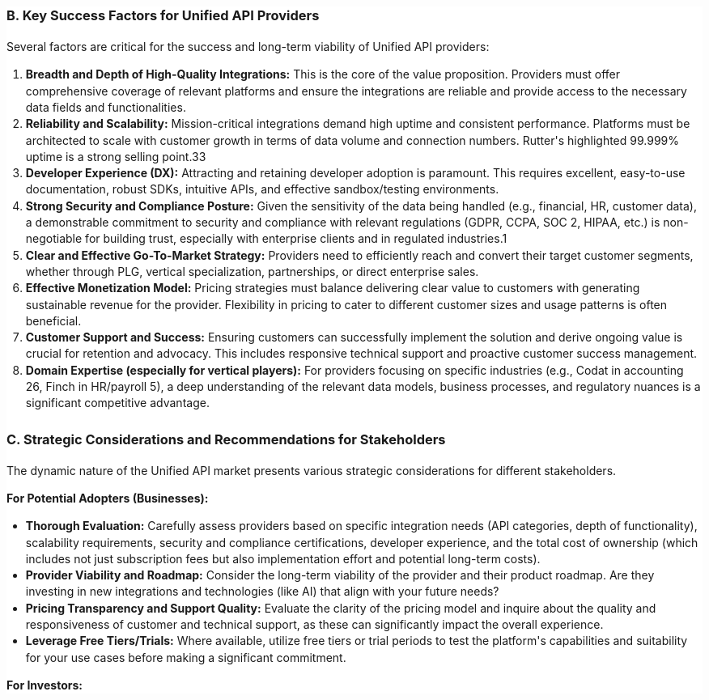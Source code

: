 ### **B. Key Success Factors for Unified API Providers**

Several factors are critical for the success and long-term viability of Unified API providers:

1. **Breadth and Depth of High-Quality Integrations:** This is the core of the value proposition. Providers must offer comprehensive coverage of relevant platforms and ensure the integrations are reliable and provide access to the necessary data fields and functionalities.  
2. **Reliability and Scalability:** Mission-critical integrations demand high uptime and consistent performance. Platforms must be architected to scale with customer growth in terms of data volume and connection numbers. Rutter's highlighted 99.999% uptime is a strong selling point.33  
3. **Developer Experience (DX):** Attracting and retaining developer adoption is paramount. This requires excellent, easy-to-use documentation, robust SDKs, intuitive APIs, and effective sandbox/testing environments.  
4. **Strong Security and Compliance Posture:** Given the sensitivity of the data being handled (e.g., financial, HR, customer data), a demonstrable commitment to security and compliance with relevant regulations (GDPR, CCPA, SOC 2, HIPAA, etc.) is non-negotiable for building trust, especially with enterprise clients and in regulated industries.1  
5. **Clear and Effective Go-To-Market Strategy:** Providers need to efficiently reach and convert their target customer segments, whether through PLG, vertical specialization, partnerships, or direct enterprise sales.  
6. **Effective Monetization Model:** Pricing strategies must balance delivering clear value to customers with generating sustainable revenue for the provider. Flexibility in pricing to cater to different customer sizes and usage patterns is often beneficial.  
7. **Customer Support and Success:** Ensuring customers can successfully implement the solution and derive ongoing value is crucial for retention and advocacy. This includes responsive technical support and proactive customer success management.  
8. **Domain Expertise (especially for vertical players):** For providers focusing on specific industries (e.g., Codat in accounting 26, Finch in HR/payroll 5), a deep understanding of the relevant data models, business processes, and regulatory nuances is a significant competitive advantage.

### **C. Strategic Considerations and Recommendations for Stakeholders**

The dynamic nature of the Unified API market presents various strategic considerations for different stakeholders.

**For Potential Adopters (Businesses):**

* **Thorough Evaluation:** Carefully assess providers based on specific integration needs (API categories, depth of functionality), scalability requirements, security and compliance certifications, developer experience, and the total cost of ownership (which includes not just subscription fees but also implementation effort and potential long-term costs).  
* **Provider Viability and Roadmap:** Consider the long-term viability of the provider and their product roadmap. Are they investing in new integrations and technologies (like AI) that align with your future needs?  
* **Pricing Transparency and Support Quality:** Evaluate the clarity of the pricing model and inquire about the quality and responsiveness of customer and technical support, as these can significantly impact the overall experience.  
* **Leverage Free Tiers/Trials:** Where available, utilize free tiers or trial periods to test the platform's capabilities and suitability for your use cases before making a significant commitment.

**For Investors:**
